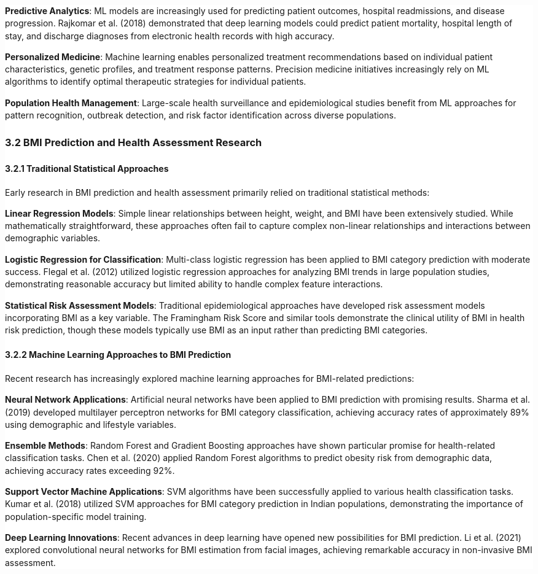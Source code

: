 **Predictive Analytics**: ML models are increasingly used for predicting patient outcomes, hospital readmissions, and disease progression. Rajkomar et al. (2018) demonstrated that deep learning models could predict patient mortality, hospital length of stay, and discharge diagnoses from electronic health records with high accuracy.

**Personalized Medicine**: Machine learning enables personalized treatment recommendations based on individual patient characteristics, genetic profiles, and treatment response patterns. Precision medicine initiatives increasingly rely on ML algorithms to identify optimal therapeutic strategies for individual patients.

**Population Health Management**: Large-scale health surveillance and epidemiological studies benefit from ML approaches for pattern recognition, outbreak detection, and risk factor identification across diverse populations.

### 3.2 BMI Prediction and Health Assessment Research

#### 3.2.1 Traditional Statistical Approaches

Early research in BMI prediction and health assessment primarily relied on traditional statistical methods:

**Linear Regression Models**: Simple linear relationships between height, weight, and BMI have been extensively studied. While mathematically straightforward, these approaches often fail to capture complex non-linear relationships and interactions between demographic variables.

**Logistic Regression for Classification**: Multi-class logistic regression has been applied to BMI category prediction with moderate success. Flegal et al. (2012) utilized logistic regression approaches for analyzing BMI trends in large population studies, demonstrating reasonable accuracy but limited ability to handle complex feature interactions.

**Statistical Risk Assessment Models**: Traditional epidemiological approaches have developed risk assessment models incorporating BMI as a key variable. The Framingham Risk Score and similar tools demonstrate the clinical utility of BMI in health risk prediction, though these models typically use BMI as an input rather than predicting BMI categories.

#### 3.2.2 Machine Learning Approaches to BMI Prediction

Recent research has increasingly explored machine learning approaches for BMI-related predictions:

**Neural Network Applications**: Artificial neural networks have been applied to BMI prediction with promising results. Sharma et al. (2019) developed multilayer perceptron networks for BMI category classification, achieving accuracy rates of approximately 89% using demographic and lifestyle variables.

**Ensemble Methods**: Random Forest and Gradient Boosting approaches have shown particular promise for health-related classification tasks. Chen et al. (2020) applied Random Forest algorithms to predict obesity risk from demographic data, achieving accuracy rates exceeding 92%.

**Support Vector Machine Applications**: SVM algorithms have been successfully applied to various health classification tasks. Kumar et al. (2018) utilized SVM approaches for BMI category prediction in Indian populations, demonstrating the importance of population-specific model training.

**Deep Learning Innovations**: Recent advances in deep learning have opened new possibilities for BMI prediction. Li et al. (2021) explored convolutional neural networks for BMI estimation from facial images, achieving remarkable accuracy in non-invasive BMI assessment.
